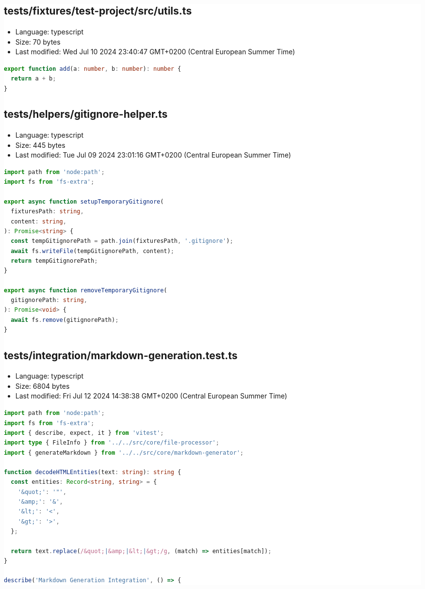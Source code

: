 ## tests/fixtures/test-project/src/utils.ts

- Language: typescript
- Size: 70 bytes
- Last modified: Wed Jul 10 2024 23:40:47 GMT+0200 (Central European Summer Time)

```typescript
export function add(a: number, b: number): number {
  return a + b;
}

```

## tests/helpers/gitignore-helper.ts

- Language: typescript
- Size: 445 bytes
- Last modified: Tue Jul 09 2024 23:01:16 GMT+0200 (Central European Summer Time)

```typescript
import path from 'node:path';
import fs from 'fs-extra';

export async function setupTemporaryGitignore(
  fixturesPath: string,
  content: string,
): Promise<string> {
  const tempGitignorePath = path.join(fixturesPath, '.gitignore');
  await fs.writeFile(tempGitignorePath, content);
  return tempGitignorePath;
}

export async function removeTemporaryGitignore(
  gitignorePath: string,
): Promise<void> {
  await fs.remove(gitignorePath);
}

```

## tests/integration/markdown-generation.test.ts

- Language: typescript
- Size: 6804 bytes
- Last modified: Fri Jul 12 2024 14:38:38 GMT+0200 (Central European Summer Time)

```typescript
import path from 'node:path';
import fs from 'fs-extra';
import { describe, expect, it } from 'vitest';
import type { FileInfo } from '../../src/core/file-processor';
import { generateMarkdown } from '../../src/core/markdown-generator';

function decodeHTMLEntities(text: string): string {
  const entities: Record<string, string> = {
    '&quot;': '"',
    '&amp;': '&',
    '&lt;': '<',
    '&gt;': '>',
  };

  return text.replace(/&quot;|&amp;|&lt;|&gt;/g, (match) => entities[match]);
}

describe('Markdown Generation Integration', () => {
```